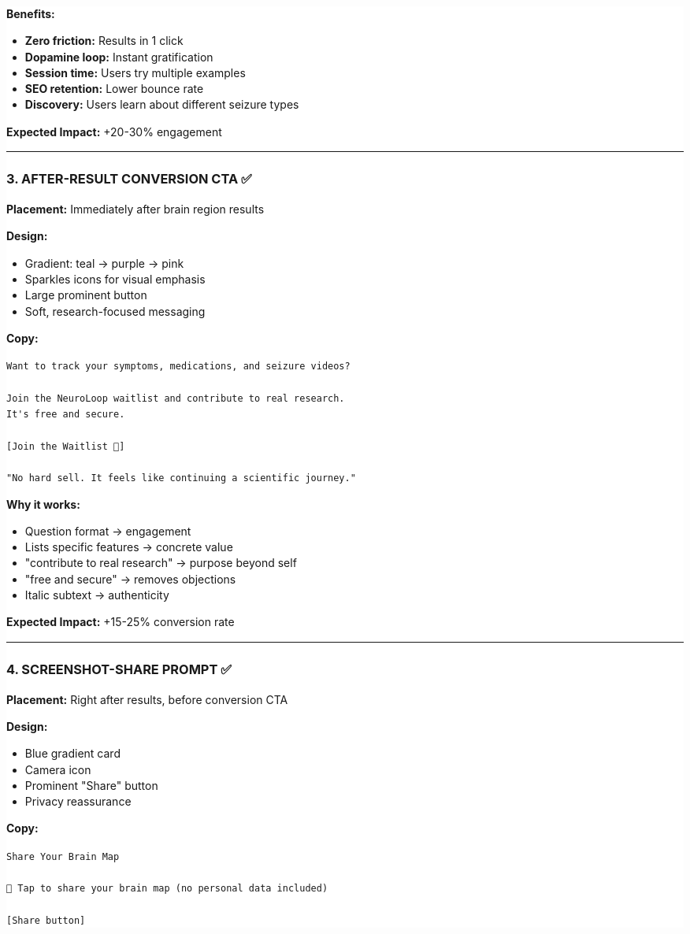 **Benefits:**
- **Zero friction:** Results in 1 click
- **Dopamine loop:** Instant gratification
- **Session time:** Users try multiple examples
- **SEO retention:** Lower bounce rate
- **Discovery:** Users learn about different seizure types

**Expected Impact:** +20-30% engagement

---

### **3. AFTER-RESULT CONVERSION CTA** ✅

**Placement:** Immediately after brain region results

**Design:**
- Gradient: teal → purple → pink
- Sparkles icons for visual emphasis
- Large prominent button
- Soft, research-focused messaging

**Copy:**
```
Want to track your symptoms, medications, and seizure videos?

Join the NeuroLoop waitlist and contribute to real research. 
It's free and secure.

[Join the Waitlist 🔔]

"No hard sell. It feels like continuing a scientific journey."
```

**Why it works:**
- Question format → engagement
- Lists specific features → concrete value
- "contribute to real research" → purpose beyond self
- "free and secure" → removes objections
- Italic subtext → authenticity

**Expected Impact:** +15-25% conversion rate

---

### **4. SCREENSHOT-SHARE PROMPT** ✅

**Placement:** Right after results, before conversion CTA

**Design:**
- Blue gradient card
- Camera icon
- Prominent "Share" button
- Privacy reassurance

**Copy:**
```
Share Your Brain Map

📸 Tap to share your brain map (no personal data included)

[Share button]
```
